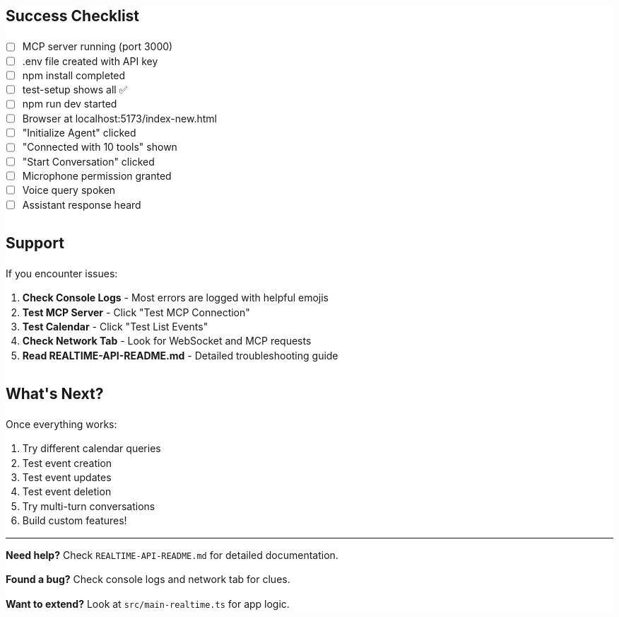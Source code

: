 ## Success Checklist

- [ ] MCP server running (port 3000)
- [ ] .env file created with API key
- [ ] npm install completed
- [ ] test-setup shows all ✅
- [ ] npm run dev started
- [ ] Browser at localhost:5173/index-new.html
- [ ] "Initialize Agent" clicked
- [ ] "Connected with 10 tools" shown
- [ ] "Start Conversation" clicked
- [ ] Microphone permission granted
- [ ] Voice query spoken
- [ ] Assistant response heard

## Support

If you encounter issues:

1. **Check Console Logs** - Most errors are logged with helpful emojis
2. **Test MCP Server** - Click "Test MCP Connection"
3. **Test Calendar** - Click "Test List Events"
4. **Check Network Tab** - Look for WebSocket and MCP requests
5. **Read REALTIME-API-README.md** - Detailed troubleshooting guide

## What's Next?

Once everything works:

1. Try different calendar queries
2. Test event creation
3. Test event updates
4. Test event deletion
5. Try multi-turn conversations
6. Build custom features!

---

**Need help?** Check `REALTIME-API-README.md` for detailed documentation.

**Found a bug?** Check console logs and network tab for clues.

**Want to extend?** Look at `src/main-realtime.ts` for app logic.
